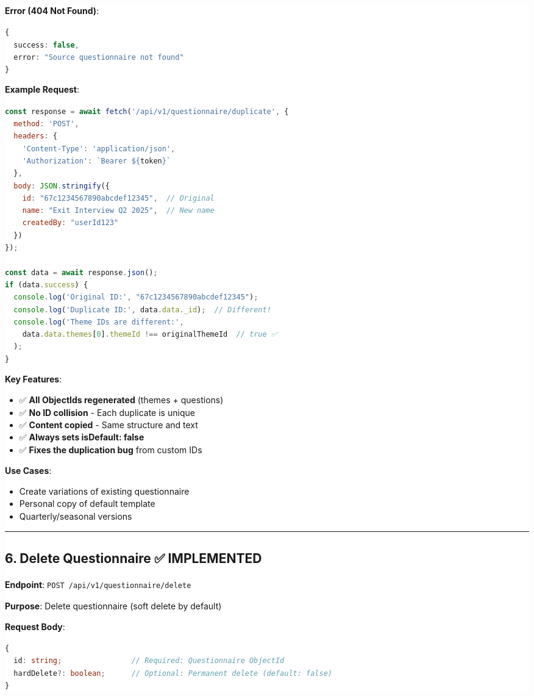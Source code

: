 **Error (404 Not Found)**:
```typescript
{
  success: false,
  error: "Source questionnaire not found"
}
```

**Example Request**:
```javascript
const response = await fetch('/api/v1/questionnaire/duplicate', {
  method: 'POST',
  headers: {
    'Content-Type': 'application/json',
    'Authorization': `Bearer ${token}`
  },
  body: JSON.stringify({
    id: "67c1234567890abcdef12345",  // Original
    name: "Exit Interview Q2 2025",  // New name
    createdBy: "userId123"
  })
});

const data = await response.json();
if (data.success) {
  console.log('Original ID:', "67c1234567890abcdef12345");
  console.log('Duplicate ID:', data.data._id);  // Different!
  console.log('Theme IDs are different:',
    data.data.themes[0].themeId !== originalThemeId  // true ✅
  );
}
```

**Key Features**:
- ✅ **All ObjectIds regenerated** (themes + questions)
- ✅ **No ID collision** - Each duplicate is unique
- ✅ **Content copied** - Same structure and text
- ✅ **Always sets isDefault: false**
- ✅ **Fixes the duplication bug** from custom IDs

**Use Cases**:
- Create variations of existing questionnaire
- Personal copy of default template
- Quarterly/seasonal versions

---

## 6. Delete Questionnaire ✅ **IMPLEMENTED**

**Endpoint**: `POST /api/v1/questionnaire/delete`

**Purpose**: Delete questionnaire (soft delete by default)

**Request Body**:
```typescript
{
  id: string;                // Required: Questionnaire ObjectId
  hardDelete?: boolean;      // Optional: Permanent delete (default: false)
}
```
